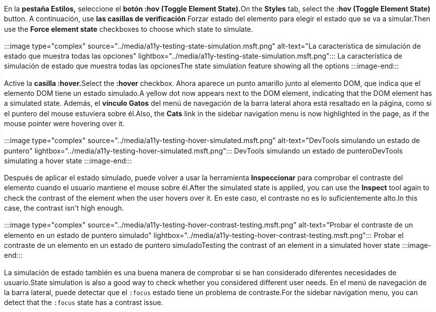 <span data-ttu-id="1b216-362">En la **pestaña Estilos,** seleccione el **botón \:hov (Toggle Element State).**</span><span class="sxs-lookup"><span data-stu-id="1b216-362">On the **Styles** tab, select the **\:hov (Toggle Element State)** button.</span></span>  <span data-ttu-id="1b216-363">A continuación, use **las casillas de verificación** Forzar estado del elemento para elegir el estado que se va a simular.</span><span class="sxs-lookup"><span data-stu-id="1b216-363">Then use the **Force element state** checkboxes to choose which state to simulate.</span></span>

:::image type="complex" source="../media/a11y-testing-state-simulation.msft.png" alt-text="La característica de simulación de estado que muestra todas las opciones" lightbox="../media/a11y-testing-state-simulation.msft.png":::
    <span data-ttu-id="1b216-365">La característica de simulación de estado que muestra todas las opciones</span><span class="sxs-lookup"><span data-stu-id="1b216-365">The state simulation feature showing all the options</span></span>
:::image-end:::

<span data-ttu-id="1b216-366">Active la **casilla \:hover.**</span><span class="sxs-lookup"><span data-stu-id="1b216-366">Select the **\:hover** checkbox.</span></span>  <span data-ttu-id="1b216-367">Ahora aparece un punto amarillo junto al elemento DOM, que indica que el elemento DOM tiene un estado simulado.</span><span class="sxs-lookup"><span data-stu-id="1b216-367">A yellow dot now appears next to the DOM element, indicating that the DOM element has a simulated state.</span></span>  <span data-ttu-id="1b216-368">Además, el **vínculo Gatos** del menú de navegación de la barra lateral ahora está resaltado en la página, como si el puntero del mouse estuviera sobre él.</span><span class="sxs-lookup"><span data-stu-id="1b216-368">Also, the **Cats** link in the sidebar navigation menu is now highlighted in the page, as if the mouse pointer were hovering over it.</span></span>

:::image type="complex" source="../media/a11y-testing-hover-simulated.msft.png" alt-text="DevTools simulando un estado de puntero" lightbox="../media/a11y-testing-hover-simulated.msft.png":::
    <span data-ttu-id="1b216-370">DevTools simulando un estado de puntero</span><span class="sxs-lookup"><span data-stu-id="1b216-370">DevTools simulating a hover state</span></span>
:::image-end:::

<span data-ttu-id="1b216-371">Después de aplicar el estado simulado, puede volver a usar la herramienta **Inspeccionar** para comprobar el contraste del elemento cuando el usuario mantiene el mouse sobre él.</span><span class="sxs-lookup"><span data-stu-id="1b216-371">After the simulated state is applied, you can use the **Inspect** tool again to check the contrast of the element when the user hovers over it.</span></span>  <span data-ttu-id="1b216-372">En este caso, el contraste no es lo suficientemente alto.</span><span class="sxs-lookup"><span data-stu-id="1b216-372">In this case, the contrast isn't high enough.</span></span>

:::image type="complex" source="../media/a11y-testing-hover-contrast-testing.msft.png" alt-text="Probar el contraste de un elemento en un estado de puntero simulado" lightbox="../media/a11y-testing-hover-contrast-testing.msft.png":::
    <span data-ttu-id="1b216-374">Probar el contraste de un elemento en un estado de puntero simulado</span><span class="sxs-lookup"><span data-stu-id="1b216-374">Testing the contrast of an element in a simulated hover state</span></span>
:::image-end:::

<span data-ttu-id="1b216-375">La simulación de estado también es una buena manera de comprobar si se han considerado diferentes necesidades de usuario.</span><span class="sxs-lookup"><span data-stu-id="1b216-375">State simulation is also a good way to check whether you considered different user needs.</span></span>  <span data-ttu-id="1b216-376">En el menú de navegación de la barra lateral, puede detectar que el `:focus` estado tiene un problema de contraste.</span><span class="sxs-lookup"><span data-stu-id="1b216-376">For the sidebar navigation menu, you can detect that the `:focus` state has a contrast issue.</span></span>
